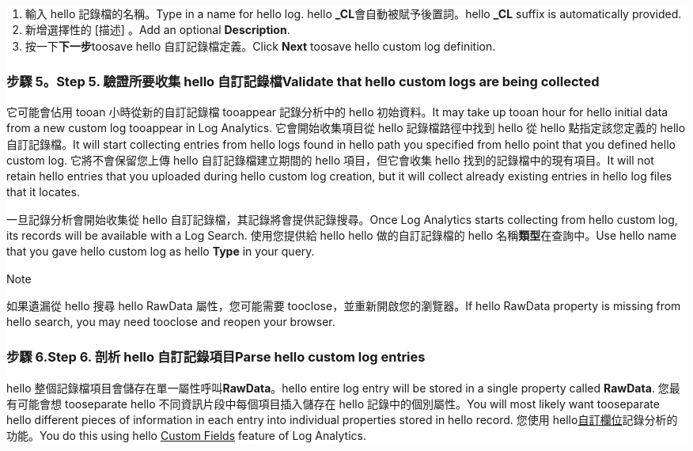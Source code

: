 1. <span data-ttu-id="df5a5-175">輸入 hello 記錄檔的名稱。</span><span class="sxs-lookup"><span data-stu-id="df5a5-175">Type in a name for hello log.</span></span>  <span data-ttu-id="df5a5-176">hello  **\_CL**會自動被賦予後置詞。</span><span class="sxs-lookup"><span data-stu-id="df5a5-176">hello **\_CL** suffix is automatically provided.</span></span>
2. <span data-ttu-id="df5a5-177">新增選擇性的 [描述] 。</span><span class="sxs-lookup"><span data-stu-id="df5a5-177">Add an optional **Description**.</span></span>
3. <span data-ttu-id="df5a5-178">按一下**下一步**toosave hello 自訂記錄檔定義。</span><span class="sxs-lookup"><span data-stu-id="df5a5-178">Click **Next** toosave hello custom log definition.</span></span>

### <a name="step-5-validate-that-hello-custom-logs-are-being-collected"></a><span data-ttu-id="df5a5-179">步驟 5。</span><span class="sxs-lookup"><span data-stu-id="df5a5-179">Step 5.</span></span> <span data-ttu-id="df5a5-180">驗證所要收集 hello 自訂記錄檔</span><span class="sxs-lookup"><span data-stu-id="df5a5-180">Validate that hello custom logs are being collected</span></span>
<span data-ttu-id="df5a5-181">它可能會佔用 tooan 小時從新的自訂記錄檔 tooappear 記錄分析中的 hello 初始資料。</span><span class="sxs-lookup"><span data-stu-id="df5a5-181">It may take up tooan hour for hello initial data from a new custom log tooappear in Log Analytics.</span></span>  <span data-ttu-id="df5a5-182">它會開始收集項目從 hello 記錄檔路徑中找到 hello 從 hello 點指定該您定義的 hello 自訂記錄檔。</span><span class="sxs-lookup"><span data-stu-id="df5a5-182">It will start collecting entries from hello logs found in hello path you specified from hello point that you defined hello custom log.</span></span>  <span data-ttu-id="df5a5-183">它將不會保留您上傳 hello 自訂記錄檔建立期間的 hello 項目，但它會收集 hello 找到的記錄檔中的現有項目。</span><span class="sxs-lookup"><span data-stu-id="df5a5-183">It will not retain hello entries that you uploaded during hello custom log creation, but it will collect already existing entries in hello log files that it locates.</span></span>

<span data-ttu-id="df5a5-184">一旦記錄分析會開始收集從 hello 自訂記錄檔，其記錄將會提供記錄搜尋。</span><span class="sxs-lookup"><span data-stu-id="df5a5-184">Once Log Analytics starts collecting from hello custom log, its records will be available with a Log Search.</span></span>  <span data-ttu-id="df5a5-185">使用您提供給 hello hello 做的自訂記錄檔的 hello 名稱**類型**在查詢中。</span><span class="sxs-lookup"><span data-stu-id="df5a5-185">Use hello name that you gave hello custom log as hello **Type** in your query.</span></span>

> [!NOTE]
> <span data-ttu-id="df5a5-186">如果遺漏從 hello 搜尋 hello RawData 屬性，您可能需要 tooclose，並重新開啟您的瀏覽器。</span><span class="sxs-lookup"><span data-stu-id="df5a5-186">If hello RawData property is missing from hello search, you may need tooclose and reopen your browser.</span></span>
>
>

### <a name="step-6-parse-hello-custom-log-entries"></a><span data-ttu-id="df5a5-187">步驟 6.</span><span class="sxs-lookup"><span data-stu-id="df5a5-187">Step 6.</span></span> <span data-ttu-id="df5a5-188">剖析 hello 自訂記錄項目</span><span class="sxs-lookup"><span data-stu-id="df5a5-188">Parse hello custom log entries</span></span>
<span data-ttu-id="df5a5-189">hello 整個記錄檔項目會儲存在單一屬性呼叫**RawData**。</span><span class="sxs-lookup"><span data-stu-id="df5a5-189">hello entire log entry will be stored in a single property called **RawData**.</span></span>  <span data-ttu-id="df5a5-190">您最有可能會想 tooseparate hello 不同資訊片段中每個項目插入儲存在 hello 記錄中的個別屬性。</span><span class="sxs-lookup"><span data-stu-id="df5a5-190">You will most likely want tooseparate hello different pieces of information in each entry into individual properties stored in hello record.</span></span>  <span data-ttu-id="df5a5-191">您使用 hello[自訂欄位](log-analytics-custom-fields.md)記錄分析的功能。</span><span class="sxs-lookup"><span data-stu-id="df5a5-191">You do this using hello [Custom Fields](log-analytics-custom-fields.md) feature of Log Analytics.</span></span>
